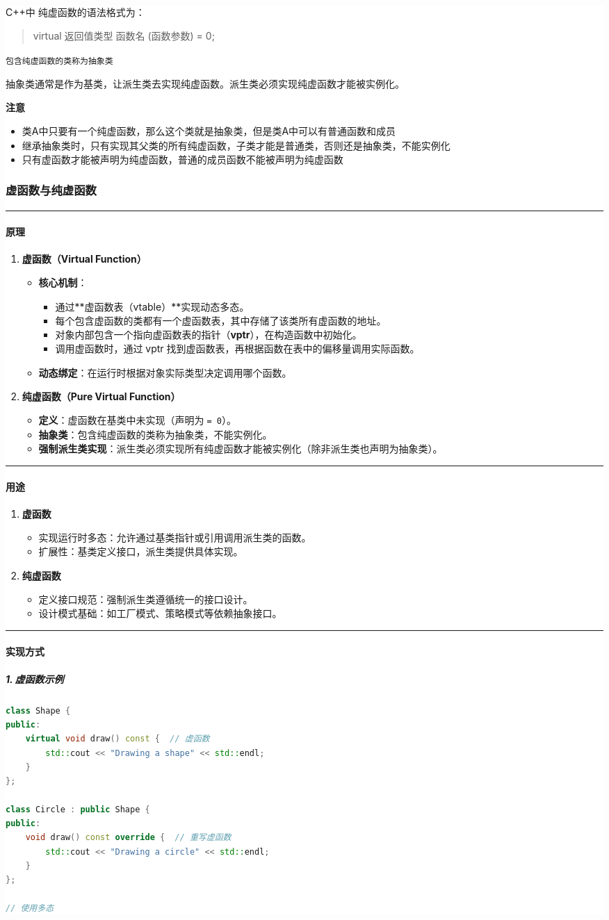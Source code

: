 C++中 纯虚函数的语法格式为：

> virtual 返回值类型 函数名 (函数参数) = 0;

`包含纯虚函数的类称为抽象类`

抽象类通常是作为基类，让派生类去实现纯虚函数。派生类必须实现纯虚函数才能被实例化。

**注意**

- 类A中只要有一个纯虚函数，那么这个类就是抽象类，但是类A中可以有普通函数和成员
- 继承抽象类时，只有实现其父类的所有纯虚函数，子类才能是普通类，否则还是抽象类，不能实例化
- 只有虚函数才能被声明为纯虚函数，普通的成员函数不能被声明为纯虚函数



### **虚函数与纯虚函数**

---

#### **原理**

1. **虚函数（Virtual Function）**  
   - **核心机制**：  
     - 通过**虚函数表（vtable）**实现动态多态。  
     - 每个包含虚函数的类都有一个虚函数表，其中存储了该类所有虚函数的地址。  
     - 对象内部包含一个指向虚函数表的指针（**vptr**），在构造函数中初始化。  
     - 调用虚函数时，通过 vptr 找到虚函数表，再根据函数在表中的偏移量调用实际函数。  

   - **动态绑定**：在运行时根据对象实际类型决定调用哪个函数。  

2. **纯虚函数（Pure Virtual Function）**  
   - **定义**：虚函数在基类中未实现（声明为 `= 0`）。  
   - **抽象类**：包含纯虚函数的类称为抽象类，不能实例化。  
   - **强制派生类实现**：派生类必须实现所有纯虚函数才能被实例化（除非派生类也声明为抽象类）。  

---

#### **用途**

1. **虚函数**  
   - 实现运行时多态：允许通过基类指针或引用调用派生类的函数。  
   - 扩展性：基类定义接口，派生类提供具体实现。  

2. **纯虚函数**  
   - 定义接口规范：强制派生类遵循统一的接口设计。  
   - 设计模式基础：如工厂模式、策略模式等依赖抽象接口。  

---

#### **实现方式**

##### 1. 虚函数示例

```cpp
class Shape {
public:
    virtual void draw() const {  // 虚函数
        std::cout << "Drawing a shape" << std::endl;
    }
};

class Circle : public Shape {
public:
    void draw() const override {  // 重写虚函数
        std::cout << "Drawing a circle" << std::endl;
    }
};

// 使用多态
```